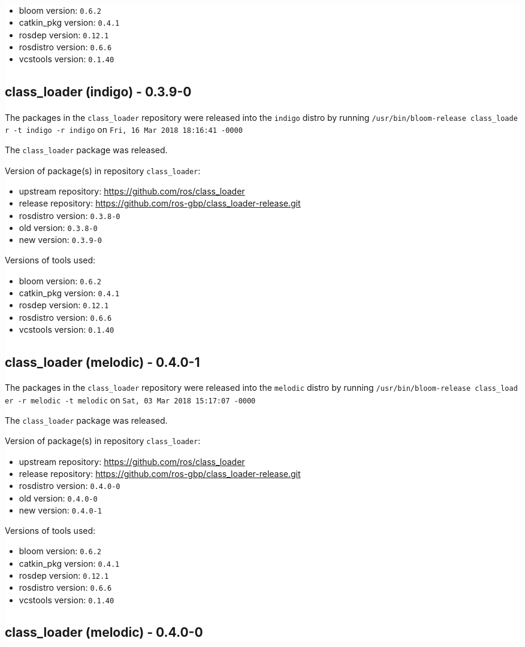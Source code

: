 - bloom version: `0.6.2`
- catkin_pkg version: `0.4.1`
- rosdep version: `0.12.1`
- rosdistro version: `0.6.6`
- vcstools version: `0.1.40`


## class_loader (indigo) - 0.3.9-0

The packages in the `class_loader` repository were released into the `indigo` distro by running `/usr/bin/bloom-release class_loader -t indigo -r indigo` on `Fri, 16 Mar 2018 18:16:41 -0000`

The `class_loader` package was released.

Version of package(s) in repository `class_loader`:

- upstream repository: https://github.com/ros/class_loader
- release repository: https://github.com/ros-gbp/class_loader-release.git
- rosdistro version: `0.3.8-0`
- old version: `0.3.8-0`
- new version: `0.3.9-0`

Versions of tools used:

- bloom version: `0.6.2`
- catkin_pkg version: `0.4.1`
- rosdep version: `0.12.1`
- rosdistro version: `0.6.6`
- vcstools version: `0.1.40`


## class_loader (melodic) - 0.4.0-1

The packages in the `class_loader` repository were released into the `melodic` distro by running `/usr/bin/bloom-release class_loader -r melodic -t melodic` on `Sat, 03 Mar 2018 15:17:07 -0000`

The `class_loader` package was released.

Version of package(s) in repository `class_loader`:

- upstream repository: https://github.com/ros/class_loader
- release repository: https://github.com/ros-gbp/class_loader-release.git
- rosdistro version: `0.4.0-0`
- old version: `0.4.0-0`
- new version: `0.4.0-1`

Versions of tools used:

- bloom version: `0.6.2`
- catkin_pkg version: `0.4.1`
- rosdep version: `0.12.1`
- rosdistro version: `0.6.6`
- vcstools version: `0.1.40`


## class_loader (melodic) - 0.4.0-0
